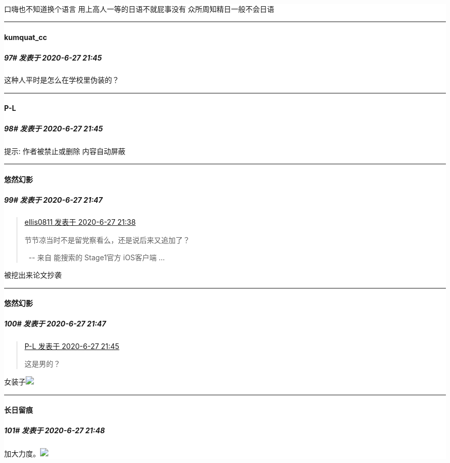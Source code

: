 口嗨也不知道换个语言 用上高人一等的日语不就屁事没有</blockquote>
众所周知精日一般不会日语


-----

####  kumquat_cc  
##### 97#       发表于 2020-6-27 21:45


这种人平时是怎么在学校里伪装的？


-----

####  P-L  
##### 98#       发表于 2020-6-27 21:45

提示: 作者被禁止或删除 内容自动屏蔽


-----

####  悠然幻影  
##### 99#       发表于 2020-6-27 21:47


<blockquote><a href="httphttps://bbs.saraba1st.com/2b/forum.php?mod=redirect&amp;goto=findpost&amp;pid=47976646&amp;ptid=1944431" target="_blank">ellis0811 发表于 2020-6-27 21:38</a>

节节凉当时不是留党察看么，还是说后来又追加了？


  -- 来自 能搜索的 Stage1官方 iOS客户端 ...</blockquote>
被挖出来论文抄袭


-----

####  悠然幻影  
##### 100#       发表于 2020-6-27 21:47


<blockquote><a href="httphttps://bbs.saraba1st.com/2b/forum.php?mod=redirect&amp;goto=findpost&amp;pid=47976740&amp;ptid=1944431" target="_blank">P-L 发表于 2020-6-27 21:45</a>

这是男的？</blockquote>
女装子<img src="https://static.saraba1st.com/image/smiley/face2017/067.png" referrerpolicy="no-referrer">


-----

####  长日留痕  
##### 101#       发表于 2020-6-27 21:48


加大力度。<img src="https://static.saraba1st.com/image/smiley/face2017/067.png" referrerpolicy="no-referrer">
